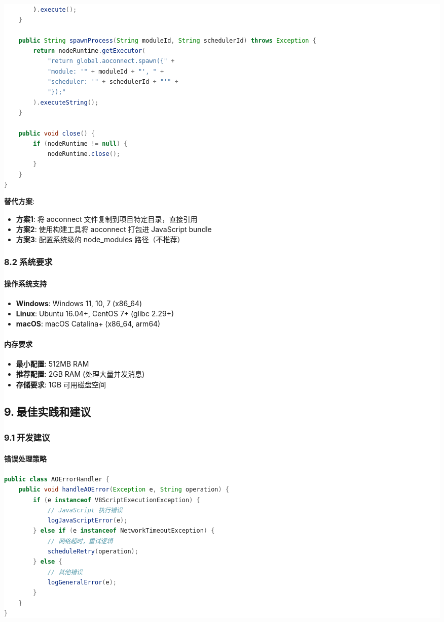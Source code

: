 ```java
        ).execute();
    }

    public String spawnProcess(String moduleId, String schedulerId) throws Exception {
        return nodeRuntime.getExecutor(
            "return global.aoconnect.spawn({" +
            "module: '" + moduleId + "', " +
            "scheduler: '" + schedulerId + "'" +
            "});"
        ).executeString();
    }

    public void close() {
        if (nodeRuntime != null) {
            nodeRuntime.close();
        }
    }
}
```

**替代方案**:
- **方案1**: 将 aoconnect 文件复制到项目特定目录，直接引用
- **方案2**: 使用构建工具将 aoconnect 打包进 JavaScript bundle
- **方案3**: 配置系统级的 node_modules 路径（不推荐）

### 8.2 系统要求

#### 操作系统支持
- **Windows**: Windows 11, 10, 7 (x86_64)
- **Linux**: Ubuntu 16.04+, CentOS 7+ (glibc 2.29+)
- **macOS**: macOS Catalina+ (x86_64, arm64)

#### 内存要求
- **最小配置**: 512MB RAM
- **推荐配置**: 2GB RAM (处理大量并发消息)
- **存储要求**: 1GB 可用磁盘空间

## 9. 最佳实践和建议

### 9.1 开发建议

#### 错误处理策略
```java
public class AOErrorHandler {
    public void handleAOError(Exception e, String operation) {
        if (e instanceof V8ScriptExecutionException) {
            // JavaScript 执行错误
            logJavaScriptError(e);
        } else if (e instanceof NetworkTimeoutException) {
            // 网络超时，重试逻辑
            scheduleRetry(operation);
        } else {
            // 其他错误
            logGeneralError(e);
        }
    }
}
```
